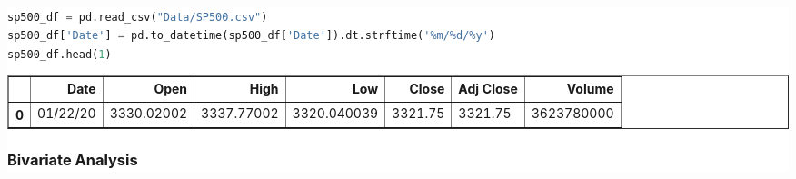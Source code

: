 


```python
sp500_df = pd.read_csv("Data/SP500.csv")
sp500_df['Date'] = pd.to_datetime(sp500_df['Date']).dt.strftime('%m/%d/%y')
sp500_df.head(1)
```




<div>
<style scoped>
    .dataframe tbody tr th:only-of-type {
        vertical-align: middle;
    }

    .dataframe tbody tr th {
        vertical-align: top;
    }

    .dataframe thead th {
        text-align: right;
    }
</style>
<table border="1" class="dataframe">
  <thead>
    <tr style="text-align: right;">
      <th></th>
      <th>Date</th>
      <th>Open</th>
      <th>High</th>
      <th>Low</th>
      <th>Close</th>
      <th>Adj Close</th>
      <th>Volume</th>
    </tr>
  </thead>
  <tbody>
    <tr>
      <th>0</th>
      <td>01/22/20</td>
      <td>3330.02002</td>
      <td>3337.77002</td>
      <td>3320.040039</td>
      <td>3321.75</td>
      <td>3321.75</td>
      <td>3623780000</td>
    </tr>
  </tbody>
</table>
</div>



### Bivariate Analysis
